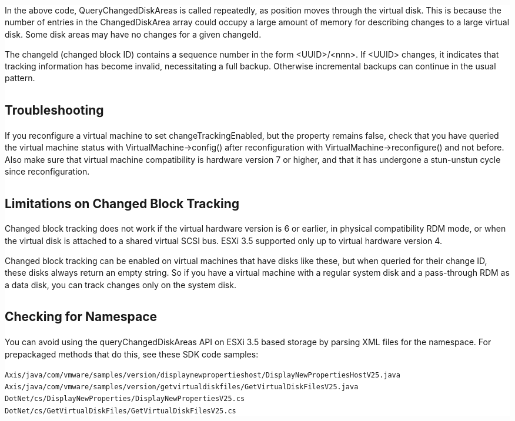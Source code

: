 In the above code, QueryChangedDiskAreas is called repeatedly, as position moves through the virtual disk. This is because the number of entries in the ChangedDiskArea array could occupy a large amount of memory for describing changes to a large virtual disk. Some disk areas may have no changes for a given changeId.

The changeId \(changed block ID\) contains a sequence number in the form &lt;UUID&gt;/&lt;nnn&gt;. If &lt;UUID&gt; changes, it indicates that tracking information has become invalid, necessitating a full backup. Otherwise incremental backups can continue in the usual pattern.

## Troubleshooting

If you reconfigure a virtual machine to set changeTrackingEnabled, but the property remains false, check that you have queried the virtual machine status with VirtualMachine-&gt;config\(\) after reconfiguration with VirtualMachine-&gt;reconfigure\(\) and not before. Also make sure that virtual machine compatibility is hardware version 7 or higher, and that it has undergone a stun-unstun cycle since reconfiguration.

## Limitations on Changed Block Tracking

Changed block tracking does not work if the virtual hardware version is 6 or earlier, in physical compatibility RDM mode, or when the virtual disk is attached to a shared virtual SCSI bus. ESXi 3.5 supported only up to virtual hardware version 4.

Changed block tracking can be enabled on virtual machines that have disks like these, but when queried for their change ID, these disks always return an empty string. So if you have a virtual machine with a regular system disk and a pass-through RDM as a data disk, you can track changes only on the system disk.

## Checking for Namespace

You can avoid using the queryChangedDiskAreas API on ESXi 3.5 based storage by parsing XML files for the namespace. For prepackaged methods that do this, see these SDK code samples:

```text
Axis/java/com/vmware/samples/version/displaynewpropertieshost/DisplayNewPropertiesHostV25.java
Axis/java/com/vmware/samples/version/getvirtualdiskfiles/GetVirtualDiskFilesV25.java
DotNet/cs/DisplayNewProperties/DisplayNewPropertiesV25.cs
DotNet/cs/GetVirtualDiskFiles/GetVirtualDiskFilesV25.cs
```

